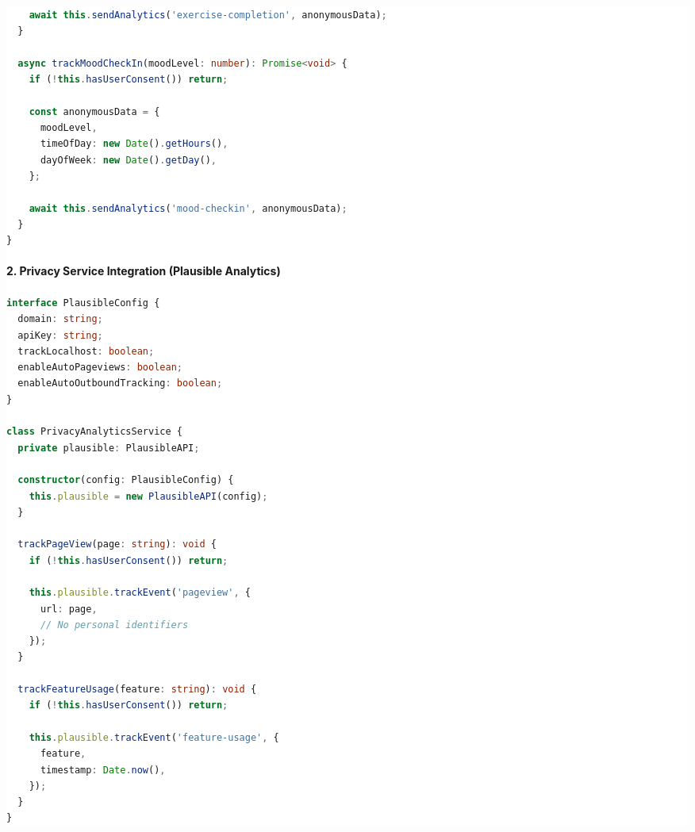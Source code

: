 ```typescript
    await this.sendAnalytics('exercise-completion', anonymousData);
  }
  
  async trackMoodCheckIn(moodLevel: number): Promise<void> {
    if (!this.hasUserConsent()) return;
    
    const anonymousData = {
      moodLevel,
      timeOfDay: new Date().getHours(),
      dayOfWeek: new Date().getDay(),
    };
    
    await this.sendAnalytics('mood-checkin', anonymousData);
  }
}
```

#### 2. Privacy Service Integration (Plausible Analytics)
```typescript
interface PlausibleConfig {
  domain: string;
  apiKey: string;
  trackLocalhost: boolean;
  enableAutoPageviews: boolean;
  enableAutoOutboundTracking: boolean;
}

class PrivacyAnalyticsService {
  private plausible: PlausibleAPI;
  
  constructor(config: PlausibleConfig) {
    this.plausible = new PlausibleAPI(config);
  }
  
  trackPageView(page: string): void {
    if (!this.hasUserConsent()) return;
    
    this.plausible.trackEvent('pageview', {
      url: page,
      // No personal identifiers
    });
  }
  
  trackFeatureUsage(feature: string): void {
    if (!this.hasUserConsent()) return;
    
    this.plausible.trackEvent('feature-usage', {
      feature,
      timestamp: Date.now(),
    });
  }
}
```
